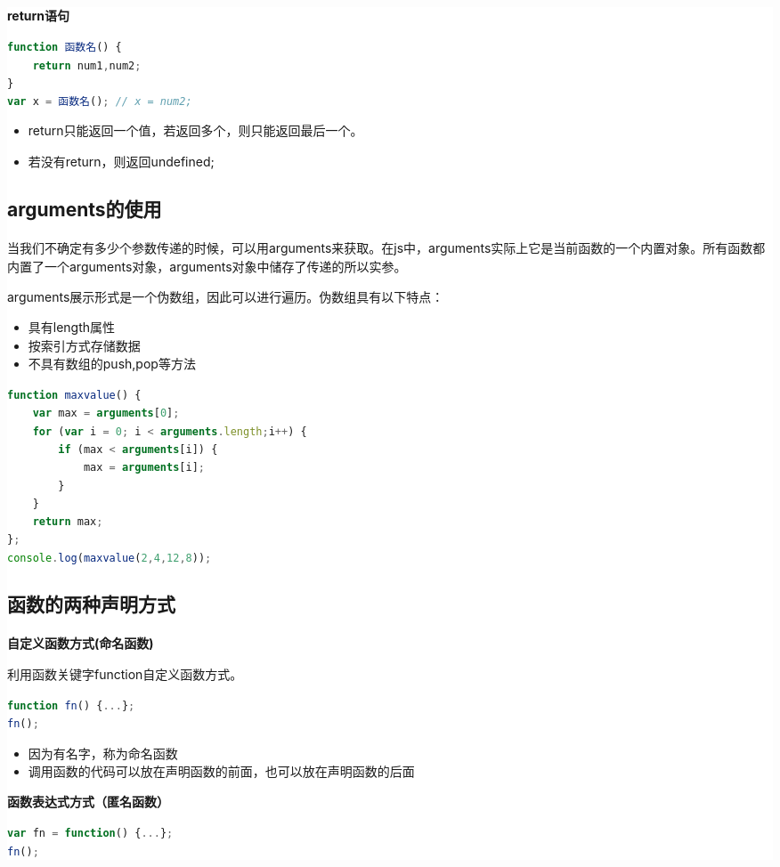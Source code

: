 **return语句**

```js
function 函数名() {
    return num1,num2;
}
var x = 函数名(); // x = num2;
```

- return只能返回一个值，若返回多个，则只能返回最后一个。

- 若没有return，则返回undefined;

## arguments的使用

当我们不确定有多少个参数传递的时候，可以用arguments来获取。在js中，arguments实际上它是当前函数的一个内置对象。所有函数都内置了一个arguments对象，arguments对象中储存了传递的所以实参。

arguments展示形式是一个伪数组，因此可以进行遍历。伪数组具有以下特点：

- 具有length属性
- 按索引方式存储数据
- 不具有数组的push,pop等方法

```js
function maxvalue() {
    var max = arguments[0];
    for (var i = 0; i < arguments.length;i++) {
        if (max < arguments[i]) {
            max = arguments[i];
        }
    }
    return max;
};
console.log(maxvalue(2,4,12,8));
```

## 函数的两种声明方式

**自定义函数方式(命名函数)**

利用函数关键字function自定义函数方式。

```js
function fn() {...};
fn();
```

- 因为有名字，称为命名函数
- 调用函数的代码可以放在声明函数的前面，也可以放在声明函数的后面

**函数表达式方式（匿名函数）**

```js
var fn = function() {...};
fn();                  
```
